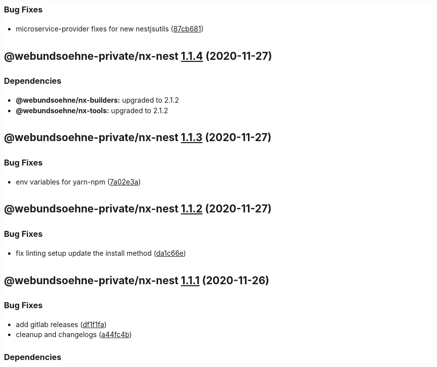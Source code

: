 ### Bug Fixes

- microservice-provider fixes for new nestjsutils ([87cb681](https://github.com/tailoredmedia/backend-nx-skeleton/commit/87cb681de721fec43ce73145324dace0b8b95aa8))

## @webundsoehne-private/nx-nest [1.1.4](https://github.com/tailoredmedia/backend-nx-skeleton/compare/@webundsoehne-private/nx-nest@1.1.3...@webundsoehne-private/nx-nest@1.1.4) (2020-11-27)

### Dependencies

- **@webundsoehne/nx-builders:** upgraded to 2.1.2
- **@webundsoehne/nx-tools:** upgraded to 2.1.2

## @webundsoehne-private/nx-nest [1.1.3](https://github.com/tailoredmedia/backend-nx-skeleton/compare/@webundsoehne-private/nx-nest@1.1.2...@webundsoehne-private/nx-nest@1.1.3) (2020-11-27)

### Bug Fixes

- env variables for yarn-npm ([7a02e3a](https://github.com/tailoredmedia/backend-nx-skeleton/commit/7a02e3a9cd1c950ff5cfcdf20bd1299db6340465))

## @webundsoehne-private/nx-nest [1.1.2](https://github.com/tailoredmedia/backend-nx-skeleton/compare/@webundsoehne-private/nx-nest@1.1.1...@webundsoehne-private/nx-nest@1.1.2) (2020-11-27)

### Bug Fixes

- fix linting setup update the install method ([da1c66e](https://github.com/tailoredmedia/backend-nx-skeleton/commit/da1c66eab971d3839de2d218a176329de52eac23))

## @webundsoehne-private/nx-nest [1.1.1](https://github.com/tailoredmedia/backend-nx-skeleton/compare/@webundsoehne-private/nx-nest@1.1.0...@webundsoehne-private/nx-nest@1.1.1) (2020-11-26)

### Bug Fixes

- add gitlab releases ([df1f1fa](https://github.com/tailoredmedia/backend-nx-skeleton/commit/df1f1fae5a87a8ea65b26608999c9de3b988e429))
- cleanup and changelogs ([a44fc4b](https://github.com/tailoredmedia/backend-nx-skeleton/commit/a44fc4b0e74b66c6a75109436f710dec803cd2e9))

### Dependencies
